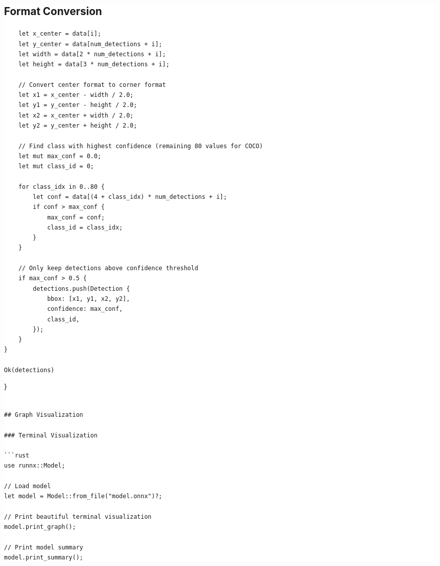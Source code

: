 ## Format Conversion
        let x_center = data[i];
        let y_center = data[num_detections + i];
        let width = data[2 * num_detections + i];
        let height = data[3 * num_detections + i];
        
        // Convert center format to corner format
        let x1 = x_center - width / 2.0;
        let y1 = y_center - height / 2.0;
        let x2 = x_center + width / 2.0;
        let y2 = y_center + height / 2.0;
        
        // Find class with highest confidence (remaining 80 values for COCO)
        let mut max_conf = 0.0;
        let mut class_id = 0;
        
        for class_idx in 0..80 {
            let conf = data[(4 + class_idx) * num_detections + i];
            if conf > max_conf {
                max_conf = conf;
                class_id = class_idx;
            }
        }
        
        // Only keep detections above confidence threshold
        if max_conf > 0.5 {
            detections.push(Detection {
                bbox: [x1, y1, x2, y2],
                confidence: max_conf,
                class_id,
            });
        }
    }
    
    Ok(detections)
}
```

## Graph Visualization

### Terminal Visualization

```rust
use runnx::Model;

// Load model
let model = Model::from_file("model.onnx")?;

// Print beautiful terminal visualization
model.print_graph();

// Print model summary
model.print_summary();
```
